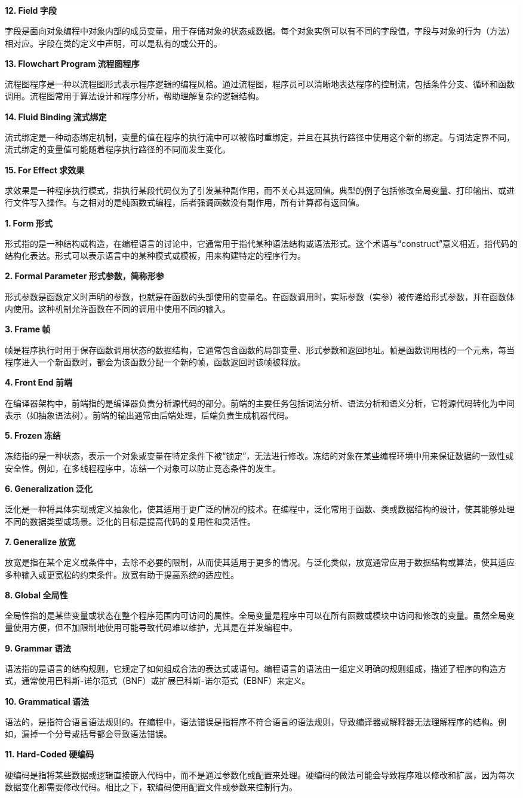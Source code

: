**12. Field 字段**

字段是面向对象编程中对象内部的成员变量，用于存储对象的状态或数据。每个对象实例可以有不同的字段值，字段与对象的行为（方法）相对应。字段在类的定义中声明，可以是私有的或公开的。

**13. Flowchart Program 流程图程序**

流程图程序是一种以流程图形式表示程序逻辑的编程风格。通过流程图，程序员可以清晰地表达程序的控制流，包括条件分支、循环和函数调用。流程图常用于算法设计和程序分析，帮助理解复杂的逻辑结构。

**14. Fluid Binding 流式绑定**

流式绑定是一种动态绑定机制，变量的值在程序的执行流中可以被临时重绑定，并且在其执行路径中使用这个新的绑定。与词法定界不同，流式绑定的变量值可能随着程序执行路径的不同而发生变化。

**15. For Effect 求效果**

求效果是一种程序执行模式，指执行某段代码仅为了引发某种副作用，而不关心其返回值。典型的例子包括修改全局变量、打印输出、或进行文件写入操作。与之相对的是纯函数式编程，后者强调函数没有副作用，所有计算都有返回值。



**1. Form 形式**

形式指的是一种结构或构造，在编程语言的讨论中，它通常用于指代某种语法结构或语法形式。这个术语与“construct”意义相近，指代码的结构化表达。形式可以表示语言中的某种模式或模板，用来构建特定的程序行为。

**2. Formal Parameter 形式参数，简称形参**

形式参数是函数定义时声明的参数，也就是在函数的头部使用的变量名。在函数调用时，实际参数（实参）被传递给形式参数，并在函数体内使用。这种机制允许函数在不同的调用中使用不同的输入。

**3. Frame 帧**

帧是程序执行时用于保存函数调用状态的数据结构，它通常包含函数的局部变量、形式参数和返回地址。帧是函数调用栈的一个元素，每当程序进入一个新函数时，都会为该函数分配一个新的帧，函数返回时该帧被释放。

**4. Front End 前端**

在编译器架构中，前端指的是编译器负责分析源代码的部分。前端的主要任务包括词法分析、语法分析和语义分析，它将源代码转化为中间表示（如抽象语法树）。前端的输出通常由后端处理，后端负责生成机器代码。

**5. Frozen 冻结**

冻结指的是一种状态，表示一个对象或变量在特定条件下被“锁定”，无法进行修改。冻结的对象在某些编程环境中用来保证数据的一致性或安全性。例如，在多线程程序中，冻结一个对象可以防止竞态条件的发生。

**6. Generalization 泛化**

泛化是一种将具体实现或定义抽象化，使其适用于更广泛的情况的技术。在编程中，泛化常用于函数、类或数据结构的设计，使其能够处理不同的数据类型或场景。泛化的目标是提高代码的复用性和灵活性。

**7. Generalize 放宽**

放宽是指在某个定义或条件中，去除不必要的限制，从而使其适用于更多的情况。与泛化类似，放宽通常应用于数据结构或算法，使其适应多种输入或更宽松的约束条件。放宽有助于提高系统的适应性。

**8. Global 全局性**

全局性指的是某些变量或状态在整个程序范围内可访问的属性。全局变量是程序中可以在所有函数或模块中访问和修改的变量。虽然全局变量使用方便，但不加限制地使用可能导致代码难以维护，尤其是在并发编程中。

**9. Grammar 语法**

语法指的是语言的结构规则，它规定了如何组成合法的表达式或语句。编程语言的语法由一组定义明确的规则组成，描述了程序的构造方式，通常使用巴科斯-诺尔范式（BNF）或扩展巴科斯-诺尔范式（EBNF）来定义。

**10. Grammatical 语法**

语法的，是指符合语言语法规则的。在编程中，语法错误是指程序不符合语言的语法规则，导致编译器或解释器无法理解程序的结构。例如，漏掉一个分号或括号都会导致语法错误。

**11. Hard-Coded 硬编码**

硬编码是指将某些数据或逻辑直接嵌入代码中，而不是通过参数化或配置来处理。硬编码的做法可能会导致程序难以修改和扩展，因为每次数据变化都需要修改代码。相比之下，软编码使用配置文件或参数来控制行为。
